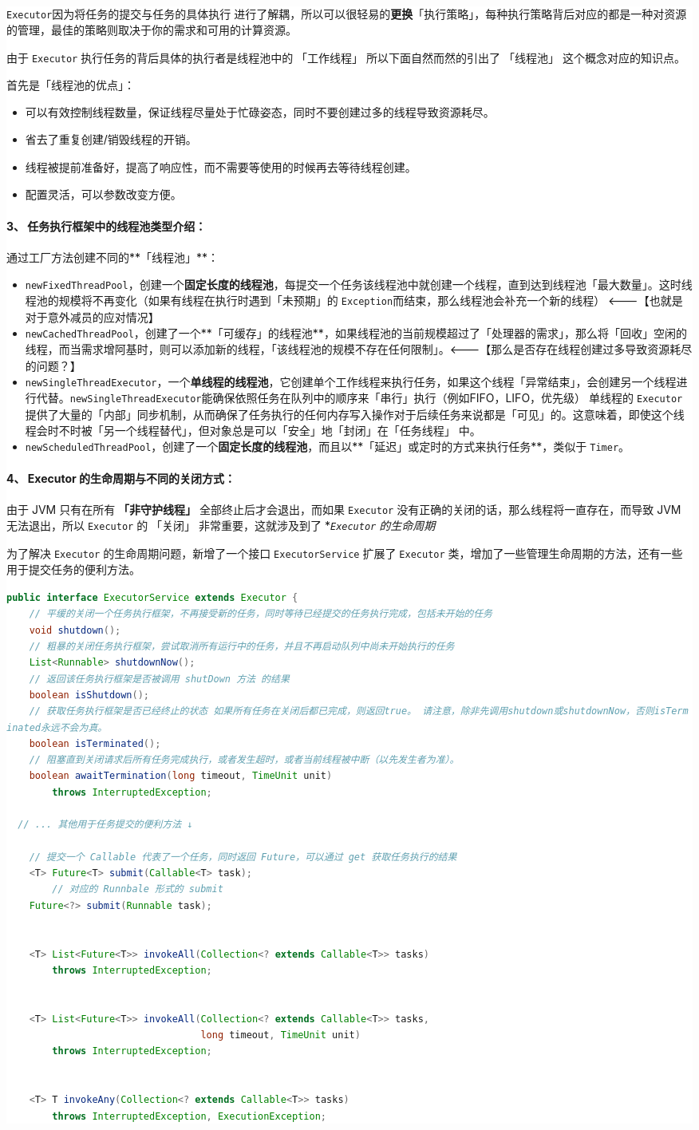 

`Executor`因为将任务的提交与任务的具体执行 进行了解耦，所以可以很轻易的**更换**「执行策略」，每种执行策略背后对应的都是一种对资源的管理，最佳的策略则取决于你的需求和可用的计算资源。

由于 `Executor` 执行任务的背后具体的执行者是线程池中的 「工作线程」 所以下面自然而然的引出了 「线程池」 这个概念对应的知识点。

首先是「线程池的优点」：

- 可以有效控制线程数量，保证线程尽量处于忙碌姿态，同时不要创建过多的线程导致资源耗尽。

- 省去了重复创建/销毁线程的开销。
- 线程被提前准备好，提高了响应性，而不需要等使用的时候再去等待线程创建。
- 配置灵活，可以参数改变方便。

#### 3、 任务执行框架中的线程池类型介绍：

通过工厂方法创建不同的**「线程池」**：

- `newFixedThreadPool`，创建一个**固定长度的线程池**，每提交一个任务该线程池中就创建一个线程，直到达到线程池「最大数量」。这时线程池的规模将不再变化（如果有线程在执行时遇到「未预期」的 `Exception`而结束，那么线程池会补充一个新的线程） <---【也就是对于意外减员的应对情况】
- `newCachedThreadPool`，创建了一个**「可缓存」的线程池**，如果线程池的当前规模超过了「处理器的需求」，那么将「回收」空闲的线程，而当需求增阿基时，则可以添加新的线程，「该线程池的规模不存在任何限制」。<---【那么是否存在线程创建过多导致资源耗尽的问题？】
- `newSingleThreadExecutor`，一个**单线程的线程池**，它创建单个工作线程来执行任务，如果这个线程「异常结束」，会创建另一个线程进行代替。`newSingleThreadExecutor`能确保依照任务在队列中的顺序来「串行」执行（例如FIFO，LIFO，优先级） 单线程的 `Executor`提供了大量的「内部」同步机制，从而确保了任务执行的任何内存写入操作对于后续任务来说都是「可见」的。这意味着，即使这个线程会时不时被「另一个线程替代」，但对象总是可以「安全」地「封闭」在「任务线程」 中。
- `newScheduledThreadPool`，创建了一个**固定长度的线程池**，而且以**「延迟」或定时的方式来执行任务**，类似于 `Timer`。

#### 4、 Executor 的生命周期与不同的关闭方式：

由于 JVM 只有在所有 **「非守护线程」** 全部终止后才会退出，而如果 `Executor` 没有正确的关闭的话，那么线程将一直存在，而导致 JVM 无法退出，所以 `Executor` 的 「关闭」 非常重要，这就涉及到了 **`Executor` 的生命周期*

为了解决 `Executor` 的生命周期问题，新增了一个接口 `ExecutorService` 扩展了 `Executor` 类，增加了一些管理生命周期的方法，还有一些用于提交任务的便利方法。

```java
public interface ExecutorService extends Executor {
  	// 平缓的关闭一个任务执行框架，不再接受新的任务，同时等待已经提交的任务执行完成，包括未开始的任务
    void shutdown();
  	// 粗暴的关闭任务执行框架，尝试取消所有运行中的任务，并且不再启动队列中尚未开始执行的任务
    List<Runnable> shutdownNow();
  	// 返回该任务执行框架是否被调用 shutDown 方法 的结果
    boolean isShutdown();
  	// 获取任务执行框架是否已经终止的状态 如果所有任务在关闭后都已完成，则返回true。 请注意，除非先调用shutdown或shutdownNow，否则isTerminated永远不会为真。
    boolean isTerminated();
  	// 阻塞直到关闭请求后所有任务完成执行，或者发生超时，或者当前线程被中断（以先发生者为准）。
    boolean awaitTermination(long timeout, TimeUnit unit)
        throws InterruptedException;
		
  // ... 其他用于任务提交的便利方法 ↓
		
  	// 提交一个 Callable 代表了一个任务，同时返回 Future，可以通过 get 获取任务执行的结果
    <T> Future<T> submit(Callable<T> task);
		// 对应的 Runnbale 形式的 submit
    Future<?> submit(Runnable task);


    <T> List<Future<T>> invokeAll(Collection<? extends Callable<T>> tasks)
        throws InterruptedException;


    <T> List<Future<T>> invokeAll(Collection<? extends Callable<T>> tasks,
                                  long timeout, TimeUnit unit)
        throws InterruptedException;


    <T> T invokeAny(Collection<? extends Callable<T>> tasks)
        throws InterruptedException, ExecutionException;

```